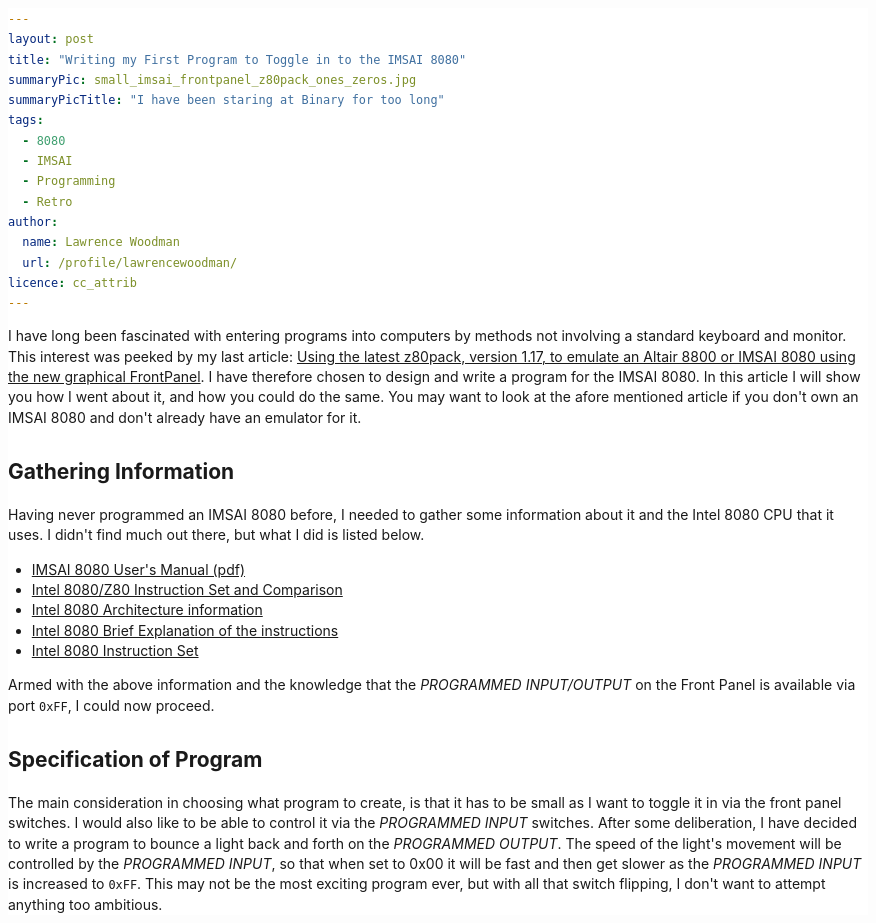```yaml
---
layout: post
title: "Writing my First Program to Toggle in to the IMSAI 8080"
summaryPic: small_imsai_frontpanel_z80pack_ones_zeros.jpg
summaryPicTitle: "I have been staring at Binary for too long"
tags:
  - 8080
  - IMSAI
  - Programming
  - Retro
author:
  name: Lawrence Woodman
  url: /profile/lawrencewoodman/
licence: cc_attrib
---
```

I have long been fascinated with entering programs into computers by methods not involving a standard keyboard and monitor.  This interest was peeked by my last article: [Using the latest z80pack, version 1.17, to emulate an Altair 8800 or IMSAI 8080 using the new graphical FrontPanel](/2008/10/29/using-the-latest-z80pack-version-1-17-to-emulate-an-altair-8800-or-imsai-8080-using-the-new-graphical-frontpanel).  I have therefore chosen to design and write a program for the IMSAI 8080.  In this article I will show you how I went about it, and how you could do the same.  You may want to look at the afore mentioned article if you don't own an IMSAI 8080 and don't already have an emulator for it.

## Gathering Information
Having never programmed an IMSAI 8080 before, I needed to gather some information about it and the Intel 8080 CPU that it uses.  I didn't find much out there, but what I did is listed below.

* [IMSAI 8080 User's Manual (pdf)](ftp://ftp.unix4fun.org/z80pack/imsai/IMSAI-8080_manual.pdf)
* [Intel 8080/Z80 Instruction Set and Comparison](http://nemesis.lonestar.org/computers/tandy/software/apps/m4/qd/opcodes.html)
* [Intel 8080 Architecture information](http://www.conservapedia.com/Intel_8080)
* [Intel 8080 Brief Explanation of the instructions](http://maben.homeip.net/static/S100/altair/software/8080.txt)
* [Intel 8080 Instruction Set](http://comsci.us/cpu/8080/isindex.html)

Armed with the above information and the knowledge that the _PROGRAMMED INPUT/OUTPUT_ on the Front Panel is available via port `0xFF`, I could now proceed.

## Specification of Program
The main consideration in choosing what program to create, is that it has to be small as I want to toggle it in via the front panel switches.  I would also like to be able to control it via the _PROGRAMMED INPUT_ switches.  After some deliberation, I have decided to write a program to bounce a light back and forth on the _PROGRAMMED OUTPUT_.  The speed of the light's movement will be controlled by the _PROGRAMMED INPUT_, so that when set to 0x00 it will be fast and then get slower as the _PROGRAMMED INPUT_ is increased to `0xFF`.  This may not be the most exciting program ever, but with all that switch flipping, I don't want to attempt anything too ambitious.

